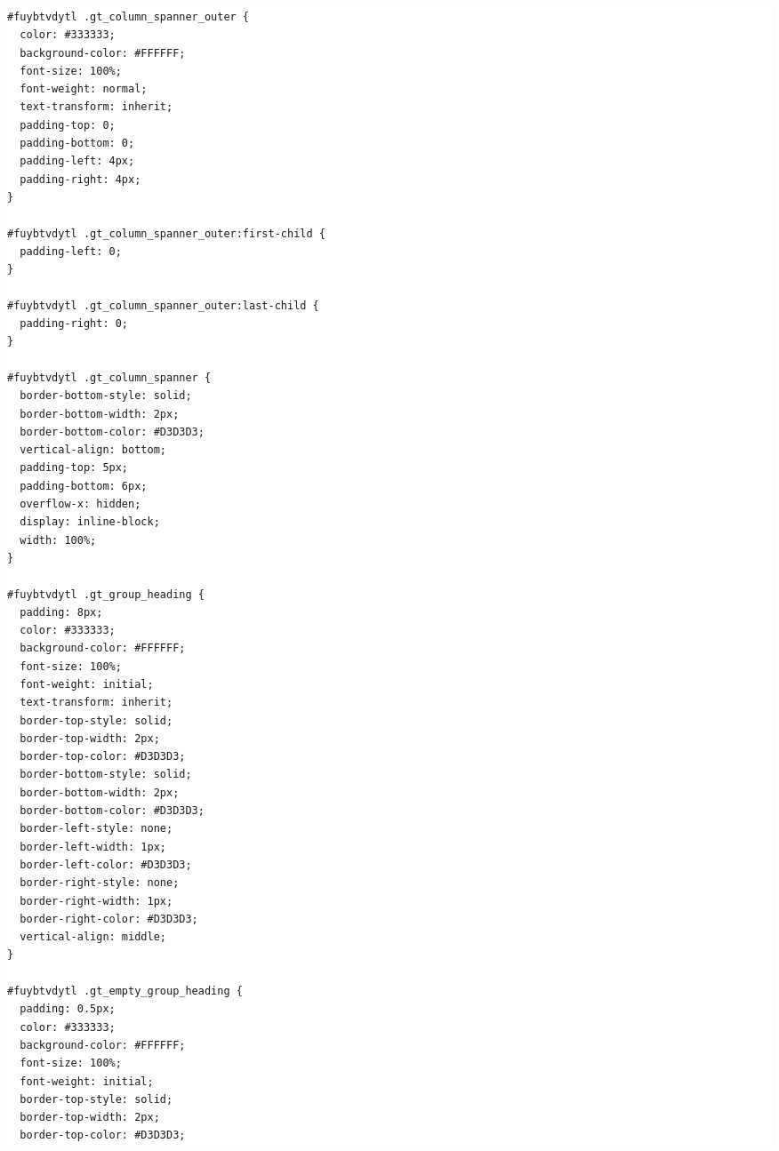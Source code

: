 ```{=html}
#fuybtvdytl .gt_column_spanner_outer {
  color: #333333;
  background-color: #FFFFFF;
  font-size: 100%;
  font-weight: normal;
  text-transform: inherit;
  padding-top: 0;
  padding-bottom: 0;
  padding-left: 4px;
  padding-right: 4px;
}

#fuybtvdytl .gt_column_spanner_outer:first-child {
  padding-left: 0;
}

#fuybtvdytl .gt_column_spanner_outer:last-child {
  padding-right: 0;
}

#fuybtvdytl .gt_column_spanner {
  border-bottom-style: solid;
  border-bottom-width: 2px;
  border-bottom-color: #D3D3D3;
  vertical-align: bottom;
  padding-top: 5px;
  padding-bottom: 6px;
  overflow-x: hidden;
  display: inline-block;
  width: 100%;
}

#fuybtvdytl .gt_group_heading {
  padding: 8px;
  color: #333333;
  background-color: #FFFFFF;
  font-size: 100%;
  font-weight: initial;
  text-transform: inherit;
  border-top-style: solid;
  border-top-width: 2px;
  border-top-color: #D3D3D3;
  border-bottom-style: solid;
  border-bottom-width: 2px;
  border-bottom-color: #D3D3D3;
  border-left-style: none;
  border-left-width: 1px;
  border-left-color: #D3D3D3;
  border-right-style: none;
  border-right-width: 1px;
  border-right-color: #D3D3D3;
  vertical-align: middle;
}

#fuybtvdytl .gt_empty_group_heading {
  padding: 0.5px;
  color: #333333;
  background-color: #FFFFFF;
  font-size: 100%;
  font-weight: initial;
  border-top-style: solid;
  border-top-width: 2px;
  border-top-color: #D3D3D3;
```